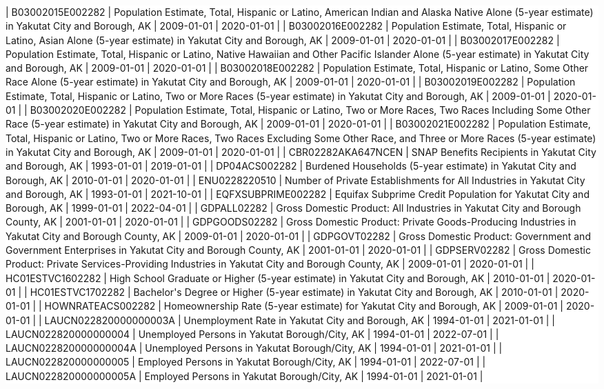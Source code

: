 | B03002015E002282          | Population Estimate, Total, Hispanic or Latino, American Indian and Alaska Native Alone (5-year estimate) in Yakutat City and Borough, AK                                             | 2009-01-01          | 2020-01-01        |
| B03002016E002282          | Population Estimate, Total, Hispanic or Latino, Asian Alone (5-year estimate) in Yakutat City and Borough, AK                                                                         | 2009-01-01          | 2020-01-01        |
| B03002017E002282          | Population Estimate, Total, Hispanic or Latino, Native Hawaiian and Other Pacific Islander Alone (5-year estimate) in Yakutat City and Borough, AK                                    | 2009-01-01          | 2020-01-01        |
| B03002018E002282          | Population Estimate, Total, Hispanic or Latino, Some Other Race Alone (5-year estimate) in Yakutat City and Borough, AK                                                               | 2009-01-01          | 2020-01-01        |
| B03002019E002282          | Population Estimate, Total, Hispanic or Latino, Two or More Races (5-year estimate) in Yakutat City and Borough, AK                                                                   | 2009-01-01          | 2020-01-01        |
| B03002020E002282          | Population Estimate, Total, Hispanic or Latino, Two or More Races, Two Races Including Some Other Race (5-year estimate) in Yakutat City and Borough, AK                              | 2009-01-01          | 2020-01-01        |
| B03002021E002282          | Population Estimate, Total, Hispanic or Latino, Two or More Races, Two Races Excluding Some Other Race, and Three or More Races (5-year estimate) in Yakutat City and Borough, AK     | 2009-01-01          | 2020-01-01        |
| CBR02282AKA647NCEN        | SNAP Benefits Recipients in Yakutat City and Borough, AK                                                                                                                              | 1993-01-01          | 2019-01-01        |
| DP04ACS002282             | Burdened Households (5-year estimate) in Yakutat City and Borough, AK                                                                                                                 | 2010-01-01          | 2020-01-01        |
| ENU0228220510             | Number of Private Establishments for All Industries in Yakutat City and Borough, AK                                                                                                   | 1993-01-01          | 2021-10-01        |
| EQFXSUBPRIME002282        | Equifax Subprime Credit Population for Yakutat City and Borough, AK                                                                                                                   | 1999-01-01          | 2022-04-01        |
| GDPALL02282               | Gross Domestic Product: All Industries in Yakutat City and Borough County, AK                                                                                                         | 2001-01-01          | 2020-01-01        |
| GDPGOODS02282             | Gross Domestic Product: Private Goods-Producing Industries in Yakutat City and Borough County, AK                                                                                     | 2009-01-01          | 2020-01-01        |
| GDPGOVT02282              | Gross Domestic Product: Government and Government Enterprises in Yakutat City and Borough County, AK                                                                                  | 2001-01-01          | 2020-01-01        |
| GDPSERV02282              | Gross Domestic Product: Private Services-Providing Industries in Yakutat City and Borough County, AK                                                                                  | 2009-01-01          | 2020-01-01        |
| HC01ESTVC1602282          | High School Graduate or Higher (5-year estimate) in Yakutat City and Borough, AK                                                                                                      | 2010-01-01          | 2020-01-01        |
| HC01ESTVC1702282          | Bachelor's Degree or Higher (5-year estimate) in Yakutat City and Borough, AK                                                                                                         | 2010-01-01          | 2020-01-01        |
| HOWNRATEACS002282         | Homeownership Rate (5-year estimate) for Yakutat City and Borough, AK                                                                                                                 | 2009-01-01          | 2020-01-01        |
| LAUCN022820000000003A     | Unemployment Rate in Yakutat City and Borough, AK                                                                                                                                     | 1994-01-01          | 2021-01-01        |
| LAUCN022820000000004      | Unemployed Persons in Yakutat Borough/City, AK                                                                                                                                        | 1994-01-01          | 2022-07-01        |
| LAUCN022820000000004A     | Unemployed Persons in Yakutat Borough/City, AK                                                                                                                                        | 1994-01-01          | 2021-01-01        |
| LAUCN022820000000005      | Employed Persons in Yakutat Borough/City, AK                                                                                                                                          | 1994-01-01          | 2022-07-01        |
| LAUCN022820000000005A     | Employed Persons in Yakutat Borough/City, AK                                                                                                                                          | 1994-01-01          | 2021-01-01        |
